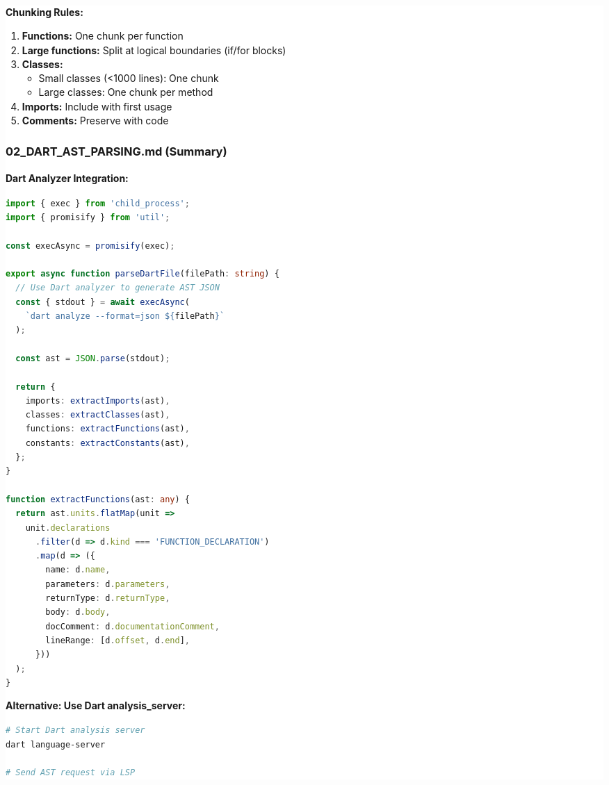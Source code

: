 **Chunking Rules:**
1. **Functions:** One chunk per function
2. **Large functions:** Split at logical boundaries (if/for blocks)
3. **Classes:** 
   - Small classes (<1000 lines): One chunk
   - Large classes: One chunk per method
4. **Imports:** Include with first usage
5. **Comments:** Preserve with code

### 02_DART_AST_PARSING.md (Summary)

**Dart Analyzer Integration:**

```typescript
import { exec } from 'child_process';
import { promisify } from 'util';

const execAsync = promisify(exec);

export async function parseDartFile(filePath: string) {
  // Use Dart analyzer to generate AST JSON
  const { stdout } = await execAsync(
    `dart analyze --format=json ${filePath}`
  );
  
  const ast = JSON.parse(stdout);
  
  return {
    imports: extractImports(ast),
    classes: extractClasses(ast),
    functions: extractFunctions(ast),
    constants: extractConstants(ast),
  };
}

function extractFunctions(ast: any) {
  return ast.units.flatMap(unit =>
    unit.declarations
      .filter(d => d.kind === 'FUNCTION_DECLARATION')
      .map(d => ({
        name: d.name,
        parameters: d.parameters,
        returnType: d.returnType,
        body: d.body,
        docComment: d.documentationComment,
        lineRange: [d.offset, d.end],
      }))
  );
}
```

**Alternative: Use Dart analysis_server:**
```bash
# Start Dart analysis server
dart language-server

# Send AST request via LSP
```
